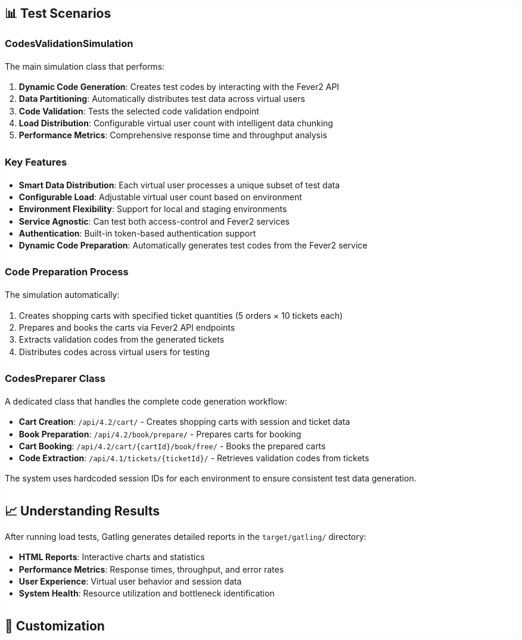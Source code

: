 ## 📊 Test Scenarios

### CodesValidationSimulation

The main simulation class that performs:

1. **Dynamic Code Generation**: Creates test codes by interacting with the Fever2 API
2. **Data Partitioning**: Automatically distributes test data across virtual users
3. **Code Validation**: Tests the selected code validation endpoint
4. **Load Distribution**: Configurable virtual user count with intelligent data chunking
5. **Performance Metrics**: Comprehensive response time and throughput analysis

### Key Features

- **Smart Data Distribution**: Each virtual user processes a unique subset of test data
- **Configurable Load**: Adjustable virtual user count based on environment
- **Environment Flexibility**: Support for local and staging environments
- **Service Agnostic**: Can test both access-control and Fever2 services
- **Authentication**: Built-in token-based authentication support
- **Dynamic Code Preparation**: Automatically generates test codes from the Fever2 service

### Code Preparation Process

The simulation automatically:
1. Creates shopping carts with specified ticket quantities (5 orders × 10 tickets each)
2. Prepares and books the carts via Fever2 API endpoints
3. Extracts validation codes from the generated tickets
4. Distributes codes across virtual users for testing

### CodesPreparer Class

A dedicated class that handles the complete code generation workflow:

- **Cart Creation**: `/api/4.2/cart/` - Creates shopping carts with session and ticket data
- **Book Preparation**: `/api/4.2/book/prepare/` - Prepares carts for booking
- **Cart Booking**: `/api/4.2/cart/{cartId}/book/free/` - Books the prepared carts
- **Code Extraction**: `/api/4.1/tickets/{ticketId}/` - Retrieves validation codes from tickets

The system uses hardcoded session IDs for each environment to ensure consistent test data generation.

## 📈 Understanding Results

After running load tests, Gatling generates detailed reports in the `target/gatling/` directory:

- **HTML Reports**: Interactive charts and statistics
- **Performance Metrics**: Response times, throughput, and error rates
- **User Experience**: Virtual user behavior and session data
- **System Health**: Resource utilization and bottleneck identification

## 🔧 Customization
